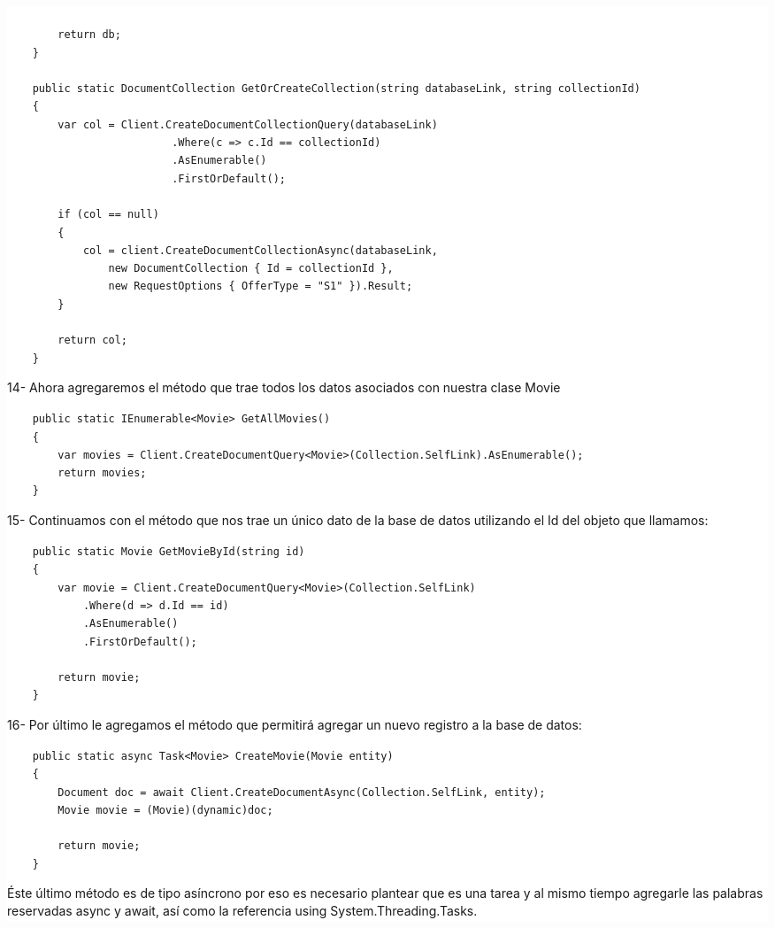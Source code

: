 ```

        return db;
    }

	public static DocumentCollection GetOrCreateCollection(string databaseLink, string collectionId)
    {
        var col = Client.CreateDocumentCollectionQuery(databaseLink)
                          .Where(c => c.Id == collectionId)
                          .AsEnumerable()
                          .FirstOrDefault();

        if (col == null)
        {
            col = client.CreateDocumentCollectionAsync(databaseLink,
                new DocumentCollection { Id = collectionId },
                new RequestOptions { OfferType = "S1" }).Result;
        }

        return col;
    }
```
14- Ahora agregaremos el método que trae todos los datos asociados con nuestra clase Movie 
```
	public static IEnumerable<Movie> GetAllMovies()
    {
        var movies = Client.CreateDocumentQuery<Movie>(Collection.SelfLink).AsEnumerable();
        return movies;
    }
```
15- Continuamos con el método que nos trae un único dato de la base de datos utilizando el Id del objeto que llamamos:
```
	public static Movie GetMovieById(string id)
    {
        var movie = Client.CreateDocumentQuery<Movie>(Collection.SelfLink)
            .Where(d => d.Id == id)
            .AsEnumerable()
            .FirstOrDefault();

        return movie;
    }
```
16- Por último le agregamos el método que permitirá agregar un nuevo registro a la base de datos:
```
	public static async Task<Movie> CreateMovie(Movie entity)
    {
        Document doc = await Client.CreateDocumentAsync(Collection.SelfLink, entity);
        Movie movie = (Movie)(dynamic)doc;

        return movie;
    }
```
Éste último método es de tipo asíncrono por eso es necesario plantear que es una tarea y al mismo tiempo agregarle las palabras reservadas async y await, así como la referencia using System.Threading.Tasks.
